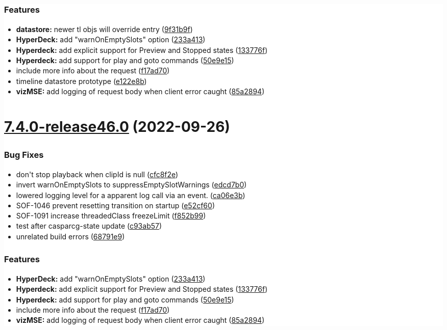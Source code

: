 ### Features

* **datastore:** newer tl objs will override entry ([9f31b9f](https://github.com/nrkno/tv-automation-state-timeline-resolver/commit/9f31b9f614b1c54665ce4c379e912e19603abdce))
* **HyperDeck:** add "warnOnEmptySlots" option ([233a413](https://github.com/nrkno/tv-automation-state-timeline-resolver/commit/233a4132097f38723b7150b7e61635f39e08115d))
* **Hyperdeck:** add explicit support for Preview and Stopped states ([133776f](https://github.com/nrkno/tv-automation-state-timeline-resolver/commit/133776f2cbc5bfc1ef9255b0f1e161357ae6e339))
* **Hyperdeck:** add support for play and goto commands ([50e9e15](https://github.com/nrkno/tv-automation-state-timeline-resolver/commit/50e9e156651ba250a4fa3d5fcc01a184ba928ade))
* include more info about the request ([f17ad70](https://github.com/nrkno/tv-automation-state-timeline-resolver/commit/f17ad70fd90afc819d878e143d6130edf672be1f))
* timeline datastore prototype ([e122e8b](https://github.com/nrkno/tv-automation-state-timeline-resolver/commit/e122e8bff7404b1955853131d24144c660f76753))
* **vizMSE:** add logging of request body when client error caught ([85a2894](https://github.com/nrkno/tv-automation-state-timeline-resolver/commit/85a2894c66c1a06cc0ddee2e1c72745f294f0998))





# [7.4.0-release46.0](https://github.com/nrkno/tv-automation-state-timeline-resolver/compare/7.3.0-release44.1...7.4.0-release46.0) (2022-09-26)


### Bug Fixes

* don't stop playback when clipId is null ([cfc8f2e](https://github.com/nrkno/tv-automation-state-timeline-resolver/commit/cfc8f2e2c5e467e783e2fcf18377078caf313ad1))
* invert warnOnEmptySlots to suppressEmptySlotWarnings ([edcd7b0](https://github.com/nrkno/tv-automation-state-timeline-resolver/commit/edcd7b0fde747ae160c93f2ca1284661153f5647))
* lowered logging level for a apparent log call via an event. ([ca06e3b](https://github.com/nrkno/tv-automation-state-timeline-resolver/commit/ca06e3bbe60acf27220ab9773c1751454bea8b8f))
* SOF-1046 prevent resetting transition on startup ([e52cf60](https://github.com/nrkno/tv-automation-state-timeline-resolver/commit/e52cf60c07e58062c346bf0a84e48a9106b28105))
* SOF-1091 increase threadedClass freezeLimit ([f852b99](https://github.com/nrkno/tv-automation-state-timeline-resolver/commit/f852b99415000da334dffa370267e69314832956))
* test after casparcg-state update ([c93ab57](https://github.com/nrkno/tv-automation-state-timeline-resolver/commit/c93ab5750344d67ae8d1ef6c34ca47ca7d60d3f9))
* unrelated build errors ([68791e9](https://github.com/nrkno/tv-automation-state-timeline-resolver/commit/68791e9bc1602488e69c2fe3c5b49c74b6e5b538))


### Features

* **HyperDeck:** add "warnOnEmptySlots" option ([233a413](https://github.com/nrkno/tv-automation-state-timeline-resolver/commit/233a4132097f38723b7150b7e61635f39e08115d))
* **Hyperdeck:** add explicit support for Preview and Stopped states ([133776f](https://github.com/nrkno/tv-automation-state-timeline-resolver/commit/133776f2cbc5bfc1ef9255b0f1e161357ae6e339))
* **Hyperdeck:** add support for play and goto commands ([50e9e15](https://github.com/nrkno/tv-automation-state-timeline-resolver/commit/50e9e156651ba250a4fa3d5fcc01a184ba928ade))
* include more info about the request ([f17ad70](https://github.com/nrkno/tv-automation-state-timeline-resolver/commit/f17ad70fd90afc819d878e143d6130edf672be1f))
* **vizMSE:** add logging of request body when client error caught ([85a2894](https://github.com/nrkno/tv-automation-state-timeline-resolver/commit/85a2894c66c1a06cc0ddee2e1c72745f294f0998))
